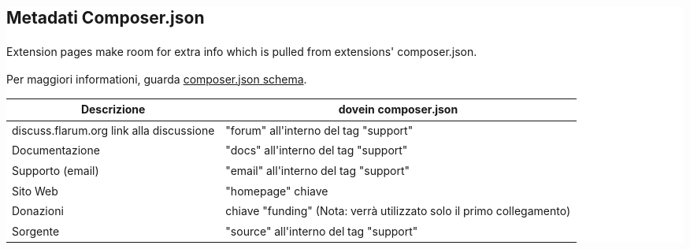## Metadati Composer.json

Extension pages make room for extra info which is pulled from extensions' composer.json.

Per maggiori informationi, guarda [composer.json schema](https://getcomposer.org/doc/04-schema.md).

| Descrizione                              | dovein composer.json                                                 |
| ---------------------------------------- | -------------------------------------------------------------------- |
| discuss.flarum.org link alla discussione | "forum" all'interno del tag "support"                                |
| Documentazione                           | "docs" all'interno del tag "support"                                 |
| Supporto (email)                         | "email" all'interno del tag "support"                                |
| Sito Web                                 | "homepage" chiave                                                    |
| Donazioni                                | chiave "funding" (Nota: verrà utilizzato solo il primo collegamento) |
| Sorgente                                 | "source" all'interno del tag "support"                               |
